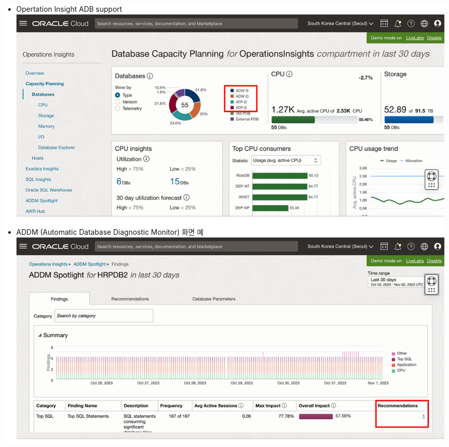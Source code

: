 - Opertation Insight ADB support
  ![OCI OCI GoldenGate](/assets/img/dataplatform/2023/release_note/202309/oci_operation_insight_adb_support.png)

- ADDM (Automatic Database Diagnostic Monitor) 화면 예
  ![OCI OCI GoldenGate](/assets/img/dataplatform/2023/release_note/202309/oci_operation_insight_addm_01.png)

